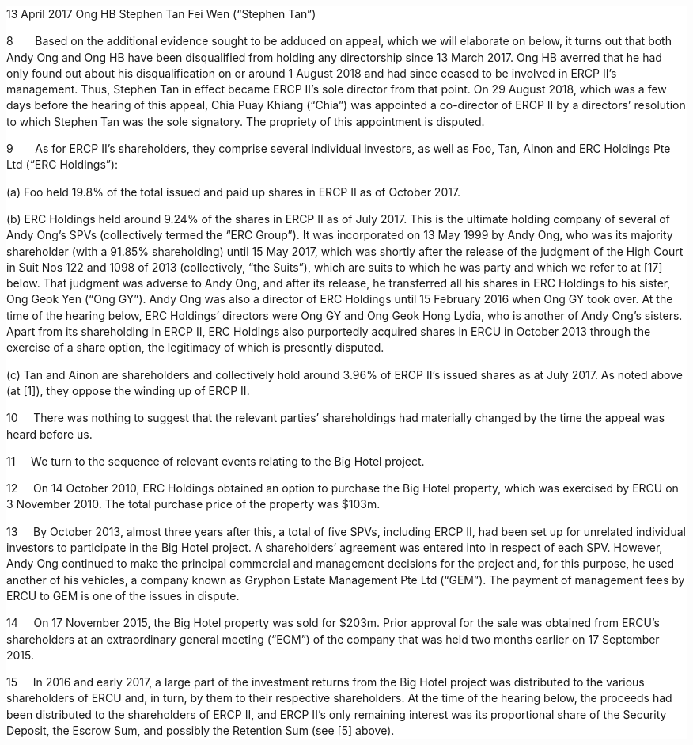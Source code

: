  13 April 2017 Ong HB Stephen Tan Fei Wen (“Stephen Tan”) 

8       Based on the additional evidence sought to be adduced on appeal, which we will elaborate on below, it turns out that both Andy Ong and Ong HB have been disqualified from holding any directorship since 13 March 2017. Ong HB averred that he had only found out about his disqualification on or around 1 August 2018 and had since ceased to be involved in ERCP II’s management. Thus, Stephen Tan in effect became ERCP II’s sole director from that point. On 29 August 2018, which was a few days before the hearing of this appeal, Chia Puay Khiang (“Chia”) was appointed a co-director of ERCP II by a directors’ resolution to which Stephen Tan was the sole signatory. The propriety of this appointment is disputed. 

9       As for ERCP II’s shareholders, they comprise several individual investors, as well as Foo, Tan, Ainon and ERC Holdings Pte Ltd (“ERC Holdings”): 

 (a) Foo held 19.8% of the total issued and paid up shares in ERCP II as of October 2017. 

 (b) ERC Holdings held around 9.24% of the shares in ERCP II as of July 2017. This is the ultimate holding company of several of Andy Ong’s SPVs (collectively termed the “ERC Group”). It was incorporated on 13 May 1999 by Andy Ong, who was its majority shareholder (with a 91.85% shareholding) until 15 May 2017, which was shortly after the release of the judgment of the High Court in Suit Nos 122 and 1098 of 2013 (collectively, “the Suits”), which are suits to which he was party and which we refer to at [17] below. That judgment was adverse to Andy Ong, and after its release, he transferred all his shares in ERC Holdings to his sister, Ong Geok Yen (“Ong GY”). Andy Ong was also a director of ERC Holdings until 15 February 2016 when Ong GY took over. At the time of the hearing below, ERC Holdings’ directors were Ong GY and Ong Geok Hong Lydia, who is another of Andy Ong’s sisters. Apart from its shareholding in ERCP II, ERC Holdings also purportedly acquired shares in ERCU in October 2013 through the exercise of a share option, the legitimacy of which is presently disputed. 

 (c) Tan and Ainon are shareholders and collectively hold around 3.96% of ERCP II’s issued shares as at July 2017. As noted above (at [1]), they oppose the winding up of ERCP II. 

10     There was nothing to suggest that the relevant parties’ shareholdings had materially changed by the time the appeal was heard before us. 


11     We turn to the sequence of relevant events relating to the Big Hotel project. 

12     On 14 October 2010, ERC Holdings obtained an option to purchase the Big Hotel property, which was exercised by ERCU on 3 November 2010. The total purchase price of the property was $103m. 

13     By October 2013, almost three years after this, a total of five SPVs, including ERCP II, had been set up for unrelated individual investors to participate in the Big Hotel project. A shareholders’ agreement was entered into in respect of each SPV. However, Andy Ong continued to make the principal commercial and management decisions for the project and, for this purpose, he used another of his vehicles, a company known as Gryphon Estate Management Pte Ltd (“GEM”). The payment of management fees by ERCU to GEM is one of the issues in dispute. 

14     On 17 November 2015, the Big Hotel property was sold for $203m. Prior approval for the sale was obtained from ERCU’s shareholders at an extraordinary general meeting (“EGM”) of the company that was held two months earlier on 17 September 2015. 

15     In 2016 and early 2017, a large part of the investment returns from the Big Hotel project was distributed to the various shareholders of ERCU and, in turn, by them to their respective shareholders. At the time of the hearing below, the proceeds had been distributed to the shareholders of ERCP II, and ERCP II’s only remaining interest was its proportional share of the Security Deposit, the Escrow Sum, and possibly the Retention Sum (see [5] above). 
